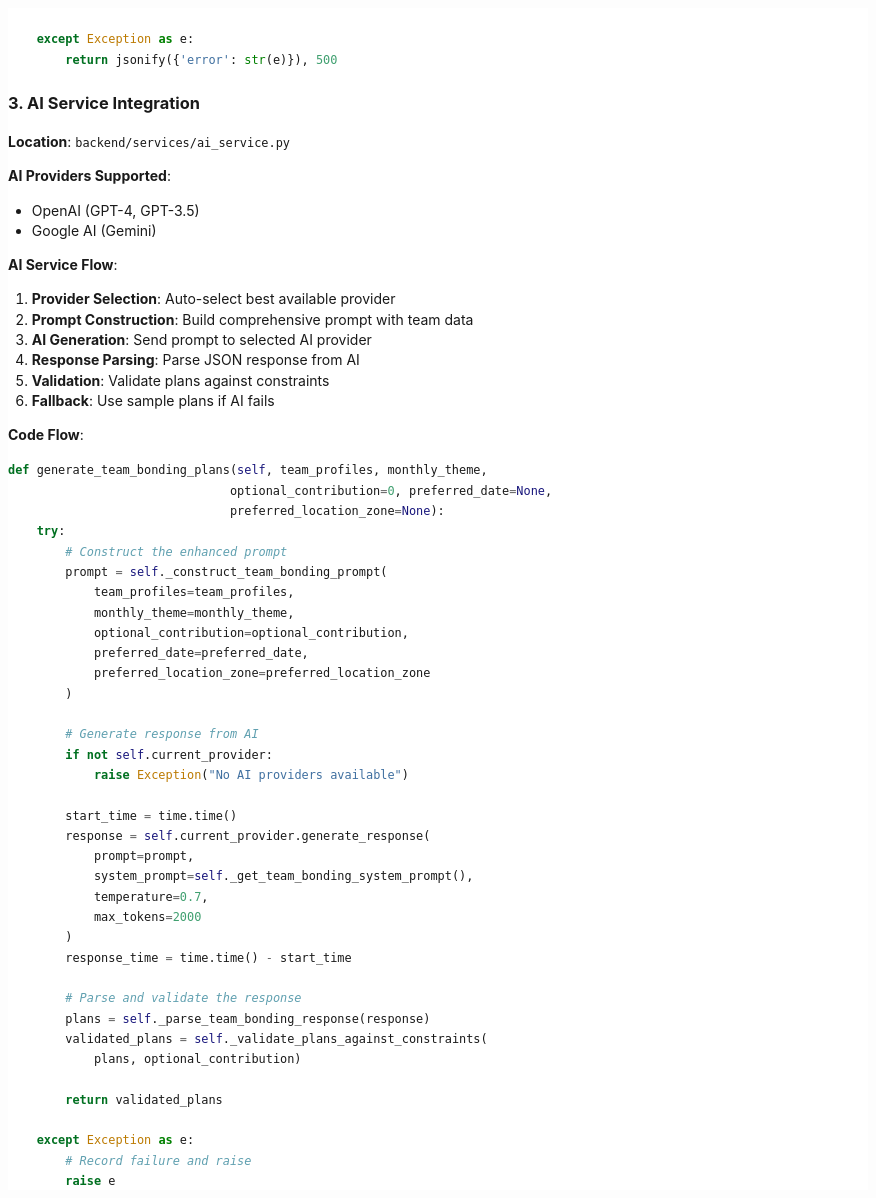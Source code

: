 ```python

    except Exception as e:
        return jsonify({'error': str(e)}), 500
```

### 3. AI Service Integration

**Location**: `backend/services/ai_service.py`

**AI Providers Supported**:

- OpenAI (GPT-4, GPT-3.5)
- Google AI (Gemini)

**AI Service Flow**:

1. **Provider Selection**: Auto-select best available provider
2. **Prompt Construction**: Build comprehensive prompt with team data
3. **AI Generation**: Send prompt to selected AI provider
4. **Response Parsing**: Parse JSON response from AI
5. **Validation**: Validate plans against constraints
6. **Fallback**: Use sample plans if AI fails

**Code Flow**:

```python
def generate_team_bonding_plans(self, team_profiles, monthly_theme,
                               optional_contribution=0, preferred_date=None,
                               preferred_location_zone=None):
    try:
        # Construct the enhanced prompt
        prompt = self._construct_team_bonding_prompt(
            team_profiles=team_profiles,
            monthly_theme=monthly_theme,
            optional_contribution=optional_contribution,
            preferred_date=preferred_date,
            preferred_location_zone=preferred_location_zone
        )

        # Generate response from AI
        if not self.current_provider:
            raise Exception("No AI providers available")

        start_time = time.time()
        response = self.current_provider.generate_response(
            prompt=prompt,
            system_prompt=self._get_team_bonding_system_prompt(),
            temperature=0.7,
            max_tokens=2000
        )
        response_time = time.time() - start_time

        # Parse and validate the response
        plans = self._parse_team_bonding_response(response)
        validated_plans = self._validate_plans_against_constraints(
            plans, optional_contribution)

        return validated_plans

    except Exception as e:
        # Record failure and raise
        raise e
```
